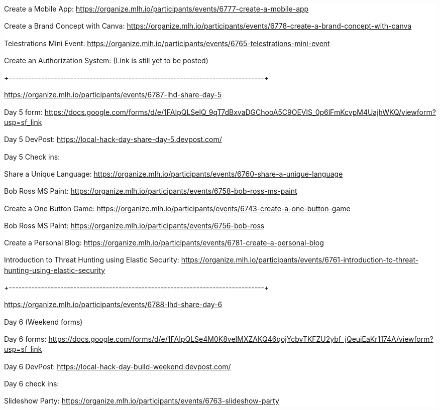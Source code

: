 Create a Mobile App:
https://organize.mlh.io/participants/events/6777-create-a-mobile-app

Create a Brand Concept with Canva:
https://organize.mlh.io/participants/events/6778-create-a-brand-concept-with-canva

Telestrations Mini Event:
https://organize.mlh.io/participants/events/6765-telestrations-mini-event

Create an Authorization System: (Link is still yet to be posted)

+-------------------------------------------------------------------------------+

https://organize.mlh.io/participants/events/6787-lhd-share-day-5

Day 5 form:
https://docs.google.com/forms/d/e/1FAIpQLSelQ_9qT7dBxvaDGChooA5C9OEVlS_0p6lFmKcvpM4UajhWKQ/viewform?usp=sf_link

Day 5 DevPost:
https://local-hack-day-share-day-5.devpost.com/

Day 5 Check ins:

Share a Unique Language:
https://organize.mlh.io/participants/events/6760-share-a-unique-language

Bob Ross MS Paint:
https://organize.mlh.io/participants/events/6758-bob-ross-ms-paint

Create a One Button Game:
https://organize.mlh.io/participants/events/6743-create-a-one-button-game

Bob Ross MS Paint:
https://organize.mlh.io/participants/events/6756-bob-ross

Create a Personal Blog:
https://organize.mlh.io/participants/events/6781-create-a-personal-blog

Introduction to Threat Hunting using Elastic Security:
https://organize.mlh.io/participants/events/6761-introduction-to-threat-hunting-using-elastic-security

+-------------------------------------------------------------------------------+

https://organize.mlh.io/participants/events/6788-lhd-share-day-6

Day 6 (Weekend forms)

Day 6 forms:
https://docs.google.com/forms/d/e/1FAIpQLSe4M0K8veIMXZAKQ46qojYcbvTKFZU2ybf_jQeuiEaKr1174A/viewform?usp=sf_link

Day 6 DevPost:
https://local-hack-day-build-weekend.devpost.com/

Day 6 check ins:

Slideshow Party:
https://organize.mlh.io/participants/events/6763-slideshow-party
